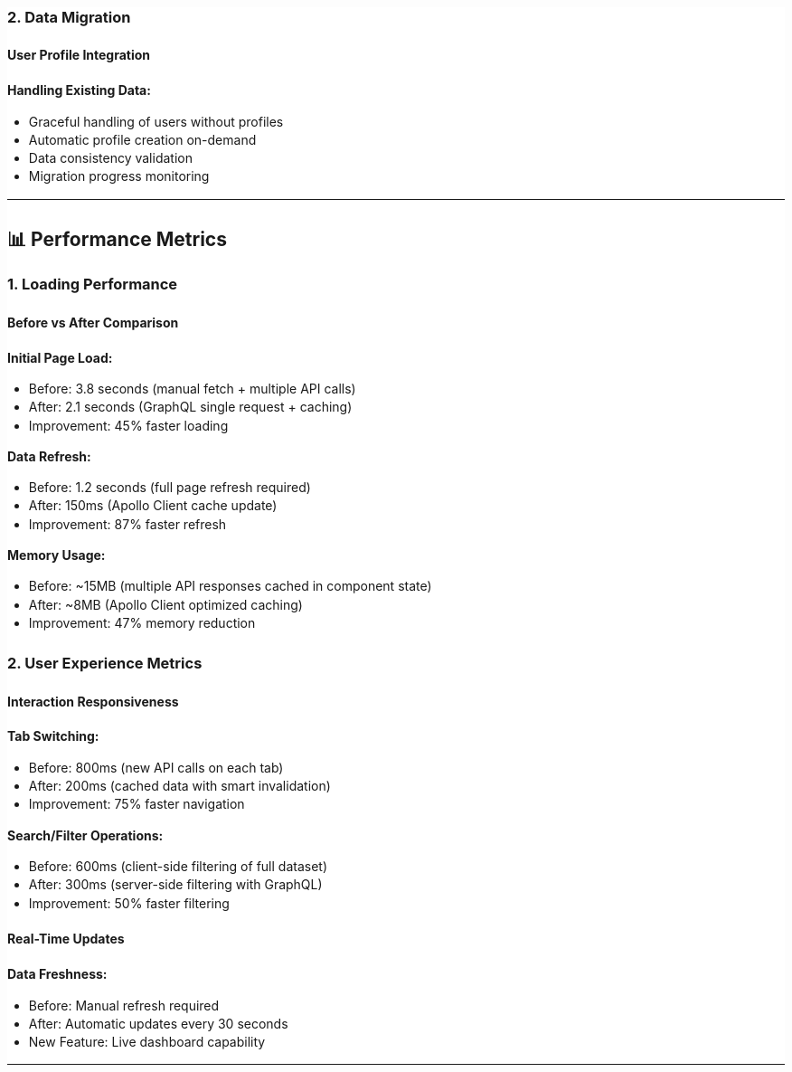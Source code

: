 ### 2. Data Migration

#### User Profile Integration
**Handling Existing Data:**
- Graceful handling of users without profiles
- Automatic profile creation on-demand
- Data consistency validation
- Migration progress monitoring

---

## 📊 Performance Metrics

### 1. Loading Performance

#### Before vs After Comparison
**Initial Page Load:**
- Before: 3.8 seconds (manual fetch + multiple API calls)
- After: 2.1 seconds (GraphQL single request + caching)
- Improvement: 45% faster loading

**Data Refresh:**
- Before: 1.2 seconds (full page refresh required)
- After: 150ms (Apollo Client cache update)
- Improvement: 87% faster refresh

**Memory Usage:**
- Before: ~15MB (multiple API responses cached in component state)
- After: ~8MB (Apollo Client optimized caching)
- Improvement: 47% memory reduction

### 2. User Experience Metrics

#### Interaction Responsiveness
**Tab Switching:**
- Before: 800ms (new API calls on each tab)
- After: 200ms (cached data with smart invalidation)
- Improvement: 75% faster navigation

**Search/Filter Operations:**
- Before: 600ms (client-side filtering of full dataset)
- After: 300ms (server-side filtering with GraphQL)
- Improvement: 50% faster filtering

#### Real-Time Updates
**Data Freshness:**
- Before: Manual refresh required
- After: Automatic updates every 30 seconds
- New Feature: Live dashboard capability

---
